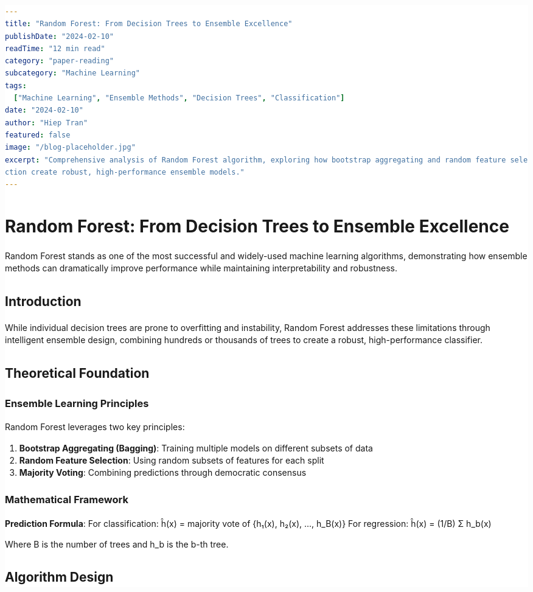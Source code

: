 ```yaml
---
title: "Random Forest: From Decision Trees to Ensemble Excellence"
publishDate: "2024-02-10"
readTime: "12 min read"
category: "paper-reading"
subcategory: "Machine Learning"
tags:
  ["Machine Learning", "Ensemble Methods", "Decision Trees", "Classification"]
date: "2024-02-10"
author: "Hiep Tran"
featured: false
image: "/blog-placeholder.jpg"
excerpt: "Comprehensive analysis of Random Forest algorithm, exploring how bootstrap aggregating and random feature selection create robust, high-performance ensemble models."
---
```


# Random Forest: From Decision Trees to Ensemble Excellence

Random Forest stands as one of the most successful and widely-used machine learning algorithms, demonstrating how ensemble methods can dramatically improve performance while maintaining interpretability and robustness.

## Introduction

While individual decision trees are prone to overfitting and instability, Random Forest addresses these limitations through intelligent ensemble design, combining hundreds or thousands of trees to create a robust, high-performance classifier.

## Theoretical Foundation

### Ensemble Learning Principles

Random Forest leverages two key principles:

1. **Bootstrap Aggregating (Bagging)**: Training multiple models on different subsets of data
2. **Random Feature Selection**: Using random subsets of features for each split
3. **Majority Voting**: Combining predictions through democratic consensus

### Mathematical Framework

**Prediction Formula**:
For classification: ĥ(x) = majority vote of {h₁(x), h₂(x), ..., h_B(x)}
For regression: ĥ(x) = (1/B) Σ h_b(x)

Where B is the number of trees and h_b is the b-th tree.

## Algorithm Design
